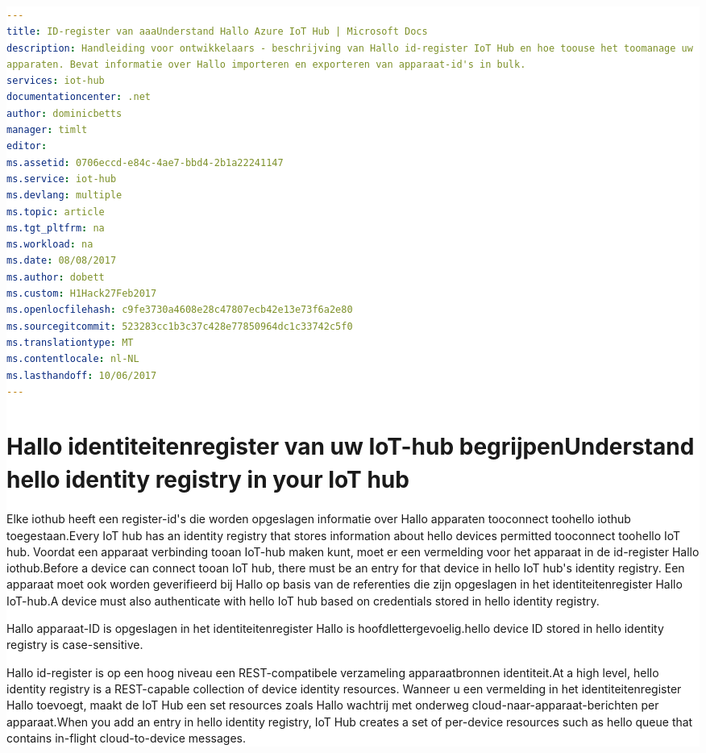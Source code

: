 ```yaml
---
title: ID-register van aaaUnderstand Hallo Azure IoT Hub | Microsoft Docs
description: Handleiding voor ontwikkelaars - beschrijving van Hallo id-register IoT Hub en hoe toouse het toomanage uw apparaten. Bevat informatie over Hallo importeren en exporteren van apparaat-id's in bulk.
services: iot-hub
documentationcenter: .net
author: dominicbetts
manager: timlt
editor: 
ms.assetid: 0706eccd-e84c-4ae7-bbd4-2b1a22241147
ms.service: iot-hub
ms.devlang: multiple
ms.topic: article
ms.tgt_pltfrm: na
ms.workload: na
ms.date: 08/08/2017
ms.author: dobett
ms.custom: H1Hack27Feb2017
ms.openlocfilehash: c9fe3730a4608e28c47807ecb42e13e73f6a2e80
ms.sourcegitcommit: 523283cc1b3c37c428e77850964dc1c33742c5f0
ms.translationtype: MT
ms.contentlocale: nl-NL
ms.lasthandoff: 10/06/2017
---
```

# <a name="understand-hello-identity-registry-in-your-iot-hub"></a><span data-ttu-id="c982f-104">Hallo identiteitenregister van uw IoT-hub begrijpen</span><span class="sxs-lookup"><span data-stu-id="c982f-104">Understand hello identity registry in your IoT hub</span></span>

<span data-ttu-id="c982f-105">Elke iothub heeft een register-id's die worden opgeslagen informatie over Hallo apparaten tooconnect toohello iothub toegestaan.</span><span class="sxs-lookup"><span data-stu-id="c982f-105">Every IoT hub has an identity registry that stores information about hello devices permitted tooconnect toohello IoT hub.</span></span> <span data-ttu-id="c982f-106">Voordat een apparaat verbinding tooan IoT-hub maken kunt, moet er een vermelding voor het apparaat in de id-register Hallo iothub.</span><span class="sxs-lookup"><span data-stu-id="c982f-106">Before a device can connect tooan IoT hub, there must be an entry for that device in hello IoT hub's identity registry.</span></span> <span data-ttu-id="c982f-107">Een apparaat moet ook worden geverifieerd bij Hallo op basis van de referenties die zijn opgeslagen in het identiteitenregister Hallo IoT-hub.</span><span class="sxs-lookup"><span data-stu-id="c982f-107">A device must also authenticate with hello IoT hub based on credentials stored in hello identity registry.</span></span>

<span data-ttu-id="c982f-108">Hallo apparaat-ID is opgeslagen in het identiteitenregister Hallo is hoofdlettergevoelig.</span><span class="sxs-lookup"><span data-stu-id="c982f-108">hello device ID stored in hello identity registry is case-sensitive.</span></span>

<span data-ttu-id="c982f-109">Hallo id-register is op een hoog niveau een REST-compatibele verzameling apparaatbronnen identiteit.</span><span class="sxs-lookup"><span data-stu-id="c982f-109">At a high level, hello identity registry is a REST-capable collection of device identity resources.</span></span> <span data-ttu-id="c982f-110">Wanneer u een vermelding in het identiteitenregister Hallo toevoegt, maakt de IoT Hub een set resources zoals Hallo wachtrij met onderweg cloud-naar-apparaat-berichten per apparaat.</span><span class="sxs-lookup"><span data-stu-id="c982f-110">When you add an entry in hello identity registry, IoT Hub creates a set of per-device resources such as hello queue that contains in-flight cloud-to-device messages.</span></span>
